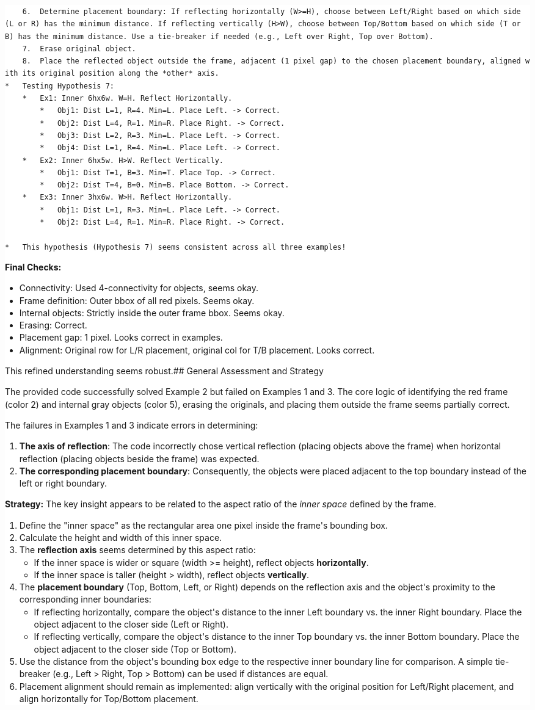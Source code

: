         6.  Determine placement boundary: If reflecting horizontally (W>=H), choose between Left/Right based on which side (L or R) has the minimum distance. If reflecting vertically (H>W), choose between Top/Bottom based on which side (T or B) has the minimum distance. Use a tie-breaker if needed (e.g., Left over Right, Top over Bottom).
        7.  Erase original object.
        8.  Place the reflected object outside the frame, adjacent (1 pixel gap) to the chosen placement boundary, aligned with its original position along the *other* axis.
    *   Testing Hypothesis 7:
        *   Ex1: Inner 6hx6w. W=H. Reflect Horizontally.
            *   Obj1: Dist L=1, R=4. Min=L. Place Left. -> Correct.
            *   Obj2: Dist L=4, R=1. Min=R. Place Right. -> Correct.
            *   Obj3: Dist L=2, R=3. Min=L. Place Left. -> Correct.
            *   Obj4: Dist L=1, R=4. Min=L. Place Left. -> Correct.
        *   Ex2: Inner 6hx5w. H>W. Reflect Vertically.
            *   Obj1: Dist T=1, B=3. Min=T. Place Top. -> Correct.
            *   Obj2: Dist T=4, B=0. Min=B. Place Bottom. -> Correct.
        *   Ex3: Inner 3hx6w. W>H. Reflect Horizontally.
            *   Obj1: Dist L=1, R=3. Min=L. Place Left. -> Correct.
            *   Obj2: Dist L=4, R=1. Min=R. Place Right. -> Correct.

    *   This hypothesis (Hypothesis 7) seems consistent across all three examples!

**Final Checks:**
*   Connectivity: Used 4-connectivity for objects, seems okay.
*   Frame definition: Outer bbox of all red pixels. Seems okay.
*   Internal objects: Strictly inside the outer frame bbox. Seems okay.
*   Erasing: Correct.
*   Placement gap: 1 pixel. Looks correct in examples.
*   Alignment: Original row for L/R placement, original col for T/B placement. Looks correct.

This refined understanding seems robust.## General Assessment and Strategy

The provided code successfully solved Example 2 but failed on Examples 1 and 3. The core logic of identifying the red frame (color 2) and internal gray objects (color 5), erasing the originals, and placing them outside the frame seems partially correct.

The failures in Examples 1 and 3 indicate errors in determining:
1.  **The axis of reflection**: The code incorrectly chose vertical reflection (placing objects above the frame) when horizontal reflection (placing objects beside the frame) was expected.
2.  **The corresponding placement boundary**: Consequently, the objects were placed adjacent to the top boundary instead of the left or right boundary.

**Strategy:**
The key insight appears to be related to the aspect ratio of the *inner space* defined by the frame.
1.  Define the "inner space" as the rectangular area one pixel inside the frame's bounding box.
2.  Calculate the height and width of this inner space.
3.  The **reflection axis** seems determined by this aspect ratio:
    *   If the inner space is wider or square (width >= height), reflect objects **horizontally**.
    *   If the inner space is taller (height > width), reflect objects **vertically**.
4.  The **placement boundary** (Top, Bottom, Left, or Right) depends on the reflection axis and the object's proximity to the corresponding inner boundaries:
    *   If reflecting horizontally, compare the object's distance to the inner Left boundary vs. the inner Right boundary. Place the object adjacent to the closer side (Left or Right).
    *   If reflecting vertically, compare the object's distance to the inner Top boundary vs. the inner Bottom boundary. Place the object adjacent to the closer side (Top or Bottom).
5.  Use the distance from the object's bounding box edge to the respective inner boundary line for comparison. A simple tie-breaker (e.g., Left > Right, Top > Bottom) can be used if distances are equal.
6.  Placement alignment should remain as implemented: align vertically with the original position for Left/Right placement, and align horizontally for Top/Bottom placement.
